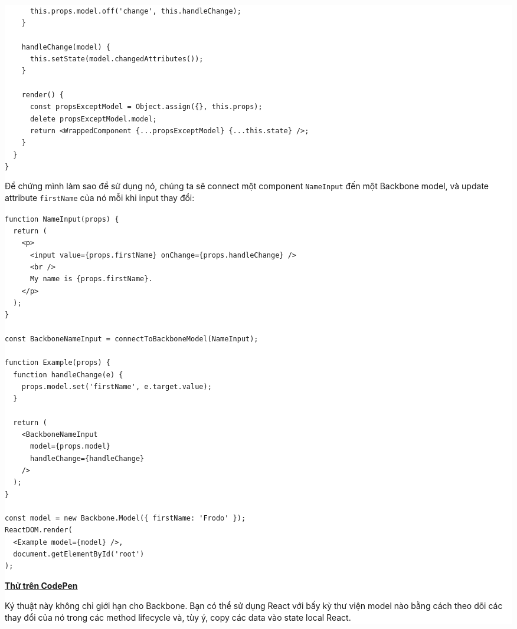 ```js{1,5,10,14,16,17,22,26,32}
      this.props.model.off('change', this.handleChange);
    }

    handleChange(model) {
      this.setState(model.changedAttributes());
    }

    render() {
      const propsExceptModel = Object.assign({}, this.props);
      delete propsExceptModel.model;
      return <WrappedComponent {...propsExceptModel} {...this.state} />;
    }
  }
}
```

Để chứng mình làm sao để sử dụng nó, chúng ta sẽ connect một component `NameInput` đến một Backbone model, và update attribute `firstName` của nó mỗi khi input thay đổi:

```js{4,6,11,15,19-21}
function NameInput(props) {
  return (
    <p>
      <input value={props.firstName} onChange={props.handleChange} />
      <br />
      My name is {props.firstName}.
    </p>
  );
}

const BackboneNameInput = connectToBackboneModel(NameInput);

function Example(props) {
  function handleChange(e) {
    props.model.set('firstName', e.target.value);
  }

  return (
    <BackboneNameInput
      model={props.model}
      handleChange={handleChange}
    />
  );
}

const model = new Backbone.Model({ firstName: 'Frodo' });
ReactDOM.render(
  <Example model={model} />,
  document.getElementById('root')
);
```

[**Thử trên CodePen**](https://codepen.io/gaearon/pen/PmWwwa?editors=0010)

Ký thuật này không chỉ giới hạn cho Backbone. Bạn có thể sử dụng React với bấy kỳ thư viện model nào bằng cách theo dõi các thay đổi của nó trong các method lifecycle và, tùy ý, copy các data vào state local React.
